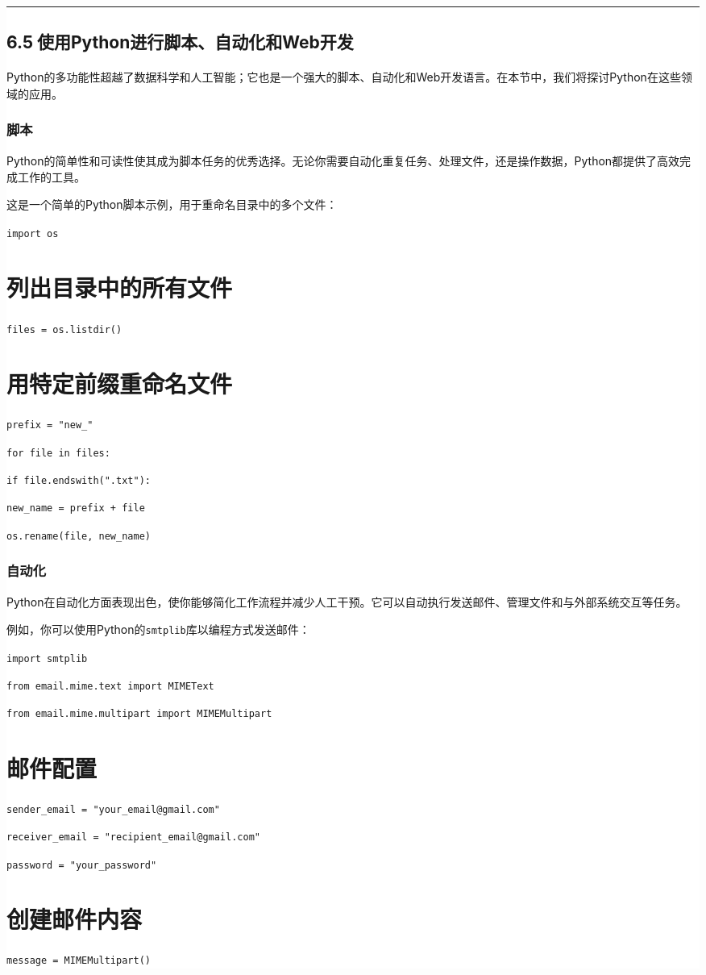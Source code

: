 * * *

## 6.5 使用Python进行脚本、自动化和Web开发

Python的多功能性超越了数据科学和人工智能；它也是一个强大的脚本、自动化和Web开发语言。在本节中，我们将探讨Python在这些领域的应用。

### 脚本

Python的简单性和可读性使其成为脚本任务的优秀选择。无论你需要自动化重复任务、处理文件，还是操作数据，Python都提供了高效完成工作的工具。

这是一个简单的Python脚本示例，用于重命名目录中的多个文件：

`import os`

# 列出目录中的所有文件

`files = os.listdir()`

# 用特定前缀重命名文件

`prefix = "new_"`

`for file in files:`

`if file.endswith(".txt"):`

`new_name = prefix + file`

`os.rename(file, new_name)`

### 自动化

Python在自动化方面表现出色，使你能够简化工作流程并减少人工干预。它可以自动执行发送邮件、管理文件和与外部系统交互等任务。

例如，你可以使用Python的`smtplib`库以编程方式发送邮件：

`import smtplib`

`from email.mime.text import MIMEText`

`from email.mime.multipart import MIMEMultipart`

# 邮件配置

`sender_email = "your_email@gmail.com"`

`receiver_email = "recipient_email@gmail.com"`

`password = "your_password"`

# 创建邮件内容

`message = MIMEMultipart()`
